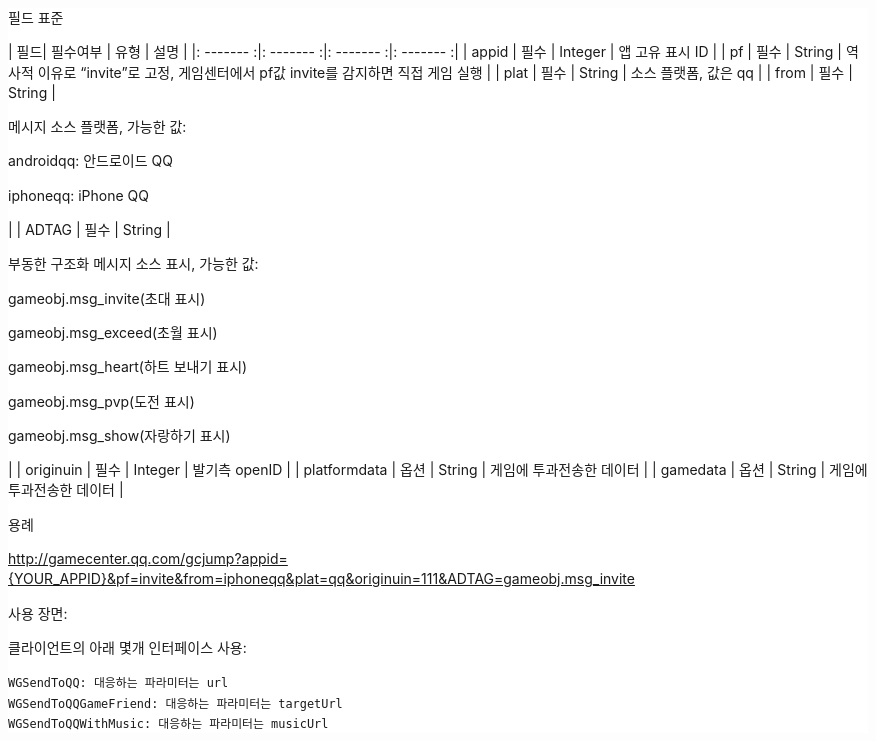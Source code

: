 필드 표준	
					
| 필드| 필수여부 | 유형 | 설명 |
|: ------- :|: ------- :|: ------- :|: ------- :|
| appid | 필수 | Integer | 앱 고유 표시 ID |
| pf | 필수 | String | 역사적 이유로 “invite”로 고정, 게임센터에서 pf값 invite를 감지하면 직접 게임 실행 |
| plat | 필수 |	String | 소스 플랫폼, 값은 qq |
| from | 필수 | String | <p>메시지 소스 플랫폼, 가능한 값: </p><p>androidqq: 안드로이드 QQ</p><p>iphoneqq: iPhone QQ</p> |
| ADTAG | 필수 | String | <p>부동한 구조화 메시지 소스 표시, 가능한 값: </p><p>gameobj.msg_invite(초대 표시)</p><p>gameobj.msg_exceed(초월 표시)</p><p>gameobj.msg_heart(하트 보내기 표시)</p><p>gameobj.msg_pvp(도전 표시)</p><p>gameobj.msg_show(자랑하기 표시)</p> |
| originuin	| 필수 | Integer | 발기측 openID |
| platformdata | 옵션 | String | 게임에 투과전송한 데이터 |
| gamedata | 옵션 | String | 게임에 투과전송한 데이터 |

용례

http://gamecenter.qq.com/gcjump?appid={YOUR_APPID}&pf=invite&from=iphoneqq&plat=qq&originuin=111&ADTAG=gameobj.msg_invite

사용 장면:

클라이언트의 아래 몇개 인터페이스 사용: 

	WGSendToQQ: 대응하는 파라미터는 url
	WGSendToQQGameFriend: 대응하는 파라미터는 targetUrl
	WGSendToQQWithMusic: 대응하는 파라미터는 musicUrl
